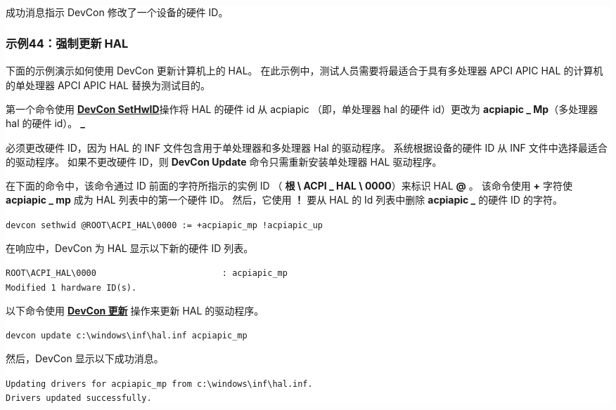 成功消息指示 DevCon 修改了一个设备的硬件 ID。

### <a name="span-idddk_example_44_forcibly_update_the_hal_toolsspanspan-idddk_example_44_forcibly_update_the_hal_toolsspanexample-44-forcibly-update-the-hal"></a><span id="ddk_example_44_forcibly_update_the_hal_tools"></span><span id="DDK_EXAMPLE_44_FORCIBLY_UPDATE_THE_HAL_TOOLS"></span><a name="ddk_example_44_forcibly_update_the_hal_tools"></a>示例44：强制更新 HAL

下面的示例演示如何使用 DevCon 更新计算机上的 HAL。 在此示例中，测试人员需要将最适合于具有多处理器 APCI APIC HAL 的计算机的单处理器 APCI APIC HAL 替换为测试目的。

第一个命令使用 [**DevCon SetHwID**](devcon-sethwid.md)操作将 HAL 的硬件 id 从 acpiapic （即，单处理器 hal 的硬件 id）更改为 **acpiapic \_ Mp**（多处理器 hal 的硬件 id）。 **\_**

必须更改硬件 ID，因为 HAL 的 INF 文件包含用于单处理器和多处理器 Hal 的驱动程序。 系统根据设备的硬件 ID 从 INF 文件中选择最适合的驱动程序。 如果不更改硬件 ID，则 **DevCon Update** 命令只需重新安装单处理器 HAL 驱动程序。

在下面的命令中，该命令通过 ID 前面的字符所指示的实例 ID （ **根 \\ ACPI \_ HAL \\ 0000**）来标识 HAL **@** 。 该命令使用 **+** 字符使 **acpiapic \_ mp** 成为 HAL 列表中的第一个硬件 ID。 然后，它使用 **！** 要从 HAL 的 Id 列表中删除 **acpiapic \_** 的硬件 ID 的字符。

```
devcon sethwid @ROOT\ACPI_HAL\0000 := +acpiapic_mp !acpiapic_up
```

在响应中，DevCon 为 HAL 显示以下新的硬件 ID 列表。

```
ROOT\ACPI_HAL\0000                         : acpiapic_mp
Modified 1 hardware ID(s).
```

以下命令使用 [**DevCon 更新**](devcon-update.md) 操作来更新 HAL 的驱动程序。

```
devcon update c:\windows\inf\hal.inf acpiapic_mp
```

然后，DevCon 显示以下成功消息。

```
Updating drivers for acpiapic_mp from c:\windows\inf\hal.inf.
Drivers updated successfully.
```

 

 





